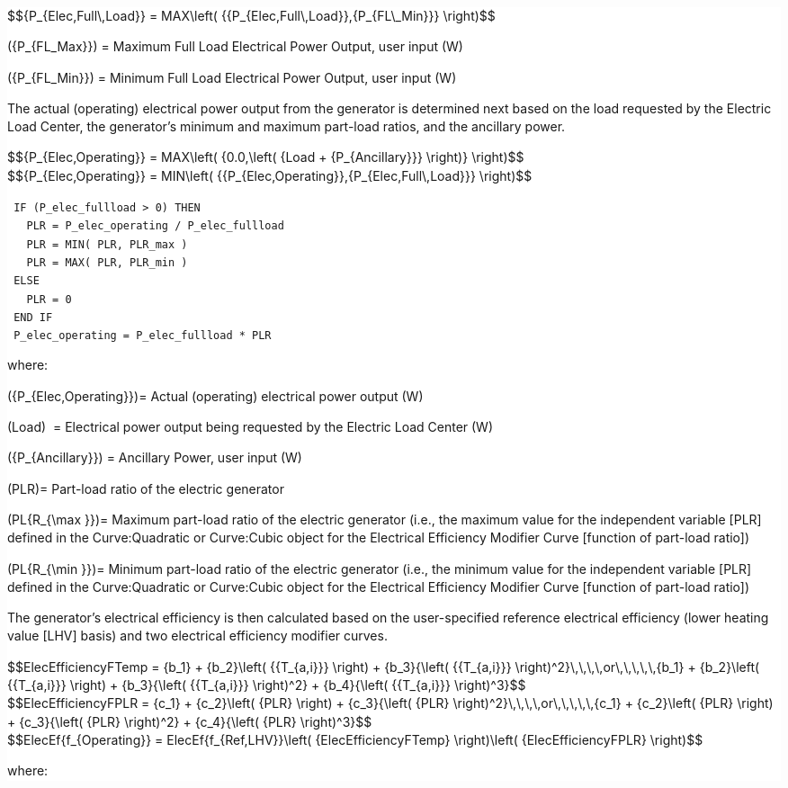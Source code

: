 <div>$${P_{Elec,Full\,Load}} = MAX\left( {{P_{Elec,Full\,Load}},{P_{FL\_Min}}} \right)$$</div>

<span>\({P_{FL\_Max}}\)</span> = Maximum Full Load Electrical Power Output, user input (W)

<span>\({P_{FL\_Min}}\)</span> = Minimum Full Load Electrical Power Output, user input (W)

The actual (operating) electrical power output from the generator is determined next based on the load requested by the Electric Load Center, the generator’s minimum and maximum part-load ratios, and the ancillary power.

<div>$${P_{Elec,Operating}} = MAX\left( {0.0,\left( {Load + {P_{Ancillary}}} \right)} \right)$$</div>

<div>$${P_{Elec,Operating}} = MIN\left( {{P_{Elec,Operating}},{P_{Elec,Full\,Load}}} \right)$$</div>

```
 IF (P_elec_fullload > 0) THEN
   PLR = P_elec_operating / P_elec_fullload
   PLR = MIN( PLR, PLR_max )
   PLR = MAX( PLR, PLR_min )
 ELSE
   PLR = 0
 END IF
 P_elec_operating = P_elec_fullload * PLR
```

where:

<span>\({P_{Elec,Operating}}\)</span>= Actual (operating) electrical power output (W)

<span>\(Load\)</span>  = Electrical power output being requested by the Electric Load Center (W)

<span>\({P_{Ancillary}}\)</span> = Ancillary Power, user input (W)

<span>\(PLR\)</span>= Part-load ratio of the electric generator

<span>\(PL{R_{\max }}\)</span>= Maximum part-load ratio of the electric generator (i.e., the maximum value for the independent variable [PLR] defined in the Curve:Quadratic or Curve:Cubic object for the Electrical Efficiency Modifier Curve [function of part-load ratio])

<span>\(PL{R_{\min }}\)</span>= Minimum part-load ratio of the electric generator (i.e., the minimum value for the independent variable [PLR] defined in the Curve:Quadratic or Curve:Cubic object for the Electrical Efficiency Modifier Curve [function of part-load ratio])

The generator’s electrical efficiency is then calculated based on the user-specified reference electrical efficiency (lower heating value [LHV] basis) and two electrical efficiency modifier curves.

<div>$$ElecEfficiencyFTemp = {b_1} + {b_2}\left( {{T_{a,i}}} \right) + {b_3}{\left( {{T_{a,i}}} \right)^2}\,\,\,\,or\,\,\,\,\,{b_1} + {b_2}\left( {{T_{a,i}}} \right) + {b_3}{\left( {{T_{a,i}}} \right)^2} + {b_4}{\left( {{T_{a,i}}} \right)^3}$$</div>

<div>$$ElecEfficiencyFPLR = {c_1} + {c_2}\left( {PLR} \right) + {c_3}{\left( {PLR} \right)^2}\,\,\,\,or\,\,\,\,\,{c_1} + {c_2}\left( {PLR} \right) + {c_3}{\left( {PLR} \right)^2} + {c_4}{\left( {PLR} \right)^3}$$</div>

<div>$$ElecEf{f_{Operating}} = ElecEf{f_{Ref,LHV}}\left( {ElecEfficiencyFTemp} \right)\left( {ElecEfficiencyFPLR} \right)$$</div>

where:
